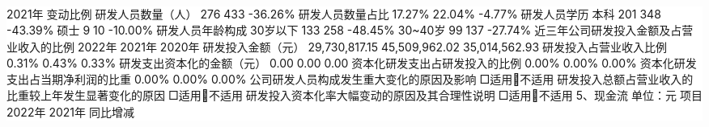 2021年
变动比例
研发人员数量（人）
276
433
-36.26%
研发人员数量占比
17.27%
22.04%
-4.77%
研发人员学历
本科
201
348
-43.39%
硕士
9
10
-10.00%
研发人员年龄构成
30岁以下
133
258
-48.45%
30~40岁
99
137
-27.74%
近三年公司研发投入金额及占营业收入的比例
2022年
2021年
2020年
研发投入金额（元）
29,730,817.15
45,509,962.02
35,014,562.93
研发投入占营业收入比例
0.31%
0.43%
0.33%
研发支出资本化的金额（元）
0.00
0.00
0.00
资本化研发支出占研发投入的比例
0.00%
0.00%
0.00%
资本化研发支出占当期净利润的比重
0.00%
0.00%
0.00%
公司研发人员构成发生重大变化的原因及影响
□适用不适用
研发投入总额占营业收入的比重较上年发生显著变化的原因
□适用不适用
研发投入资本化率大幅变动的原因及其合理性说明
□适用不适用
5、现金流
单位：元
项目
2022年
2021年
同比增减